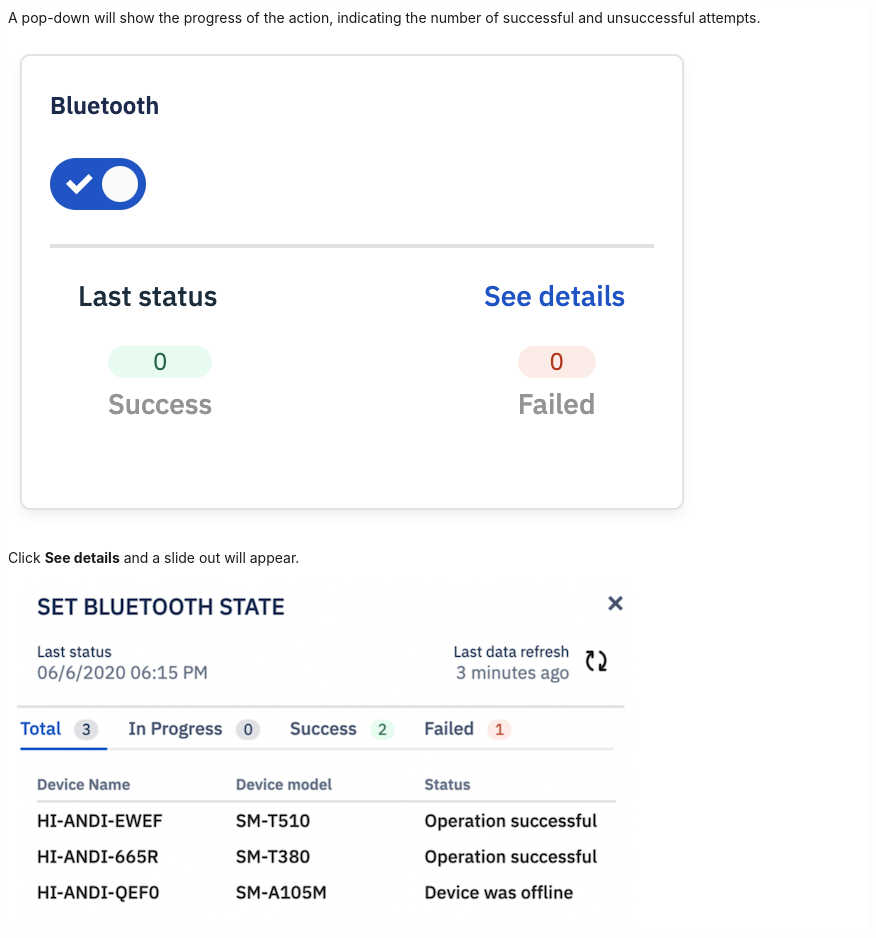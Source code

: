   

A pop-down will show the progress of the action, indicating the number of successful and unsuccessful attempts.

  

![device details](./images/groupsettings/31_DeviceGroup_Manage_Settings_Bluetooth_see_details.png)

  

Click **See details** and a slide out will appear.

  

![details](./images/groupsettings/32_DeviceGroup_Manage_Settings_Bluetooth_see_details_status.png)
